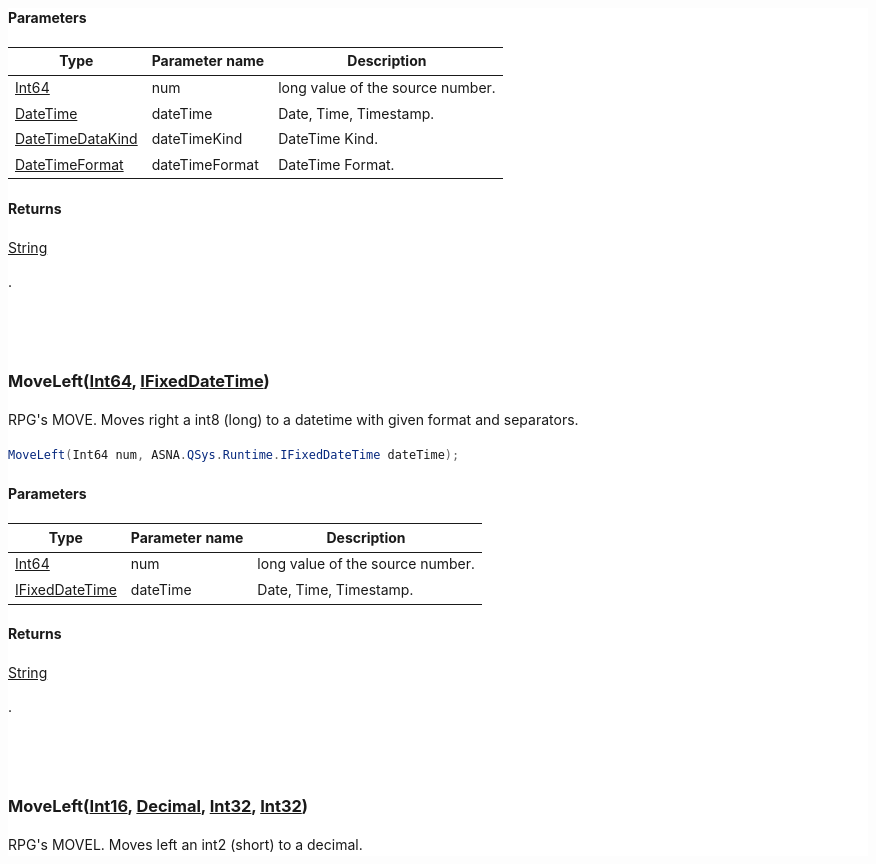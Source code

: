 #### Parameters

| Type | Parameter name | Description
| --- | --- | ---
| [Int64](https://docs.microsoft.com/en-us/dotnet/api/system.int64) | num | long value of the source number. 
| [DateTime](https://docs.microsoft.com/en-us/dotnet/api/system.datetime) | dateTime | Date, Time, Timestamp. 
| [DateTimeDataKind](/reference/asna-qsys-runtime/date-time-data-kind.html) | dateTimeKind | DateTime Kind. 
| [DateTimeFormat]($$TODO-ASNA.DataGate.Common.DateTimeFormat.html) | dateTimeFormat | DateTime Format. 

#### Returns

[String](https://docs.microsoft.com/en-us/dotnet/api/system.string)

.


<br>
<br>

### MoveLeft([Int64](https://docs.microsoft.com/en-us/dotnet/api/system.int64), [IFixedDateTime](/reference/asna-qsys-runtime/asnaq-sys-runtime/classes/i-fixed-date-time.html))

RPG's MOVE. Moves right a int8 (long) to a datetime with given format and separators.

```cs
MoveLeft(Int64 num, ASNA.QSys.Runtime.IFixedDateTime dateTime);
```

#### Parameters

| Type | Parameter name | Description
| --- | --- | ---
| [Int64](https://docs.microsoft.com/en-us/dotnet/api/system.int64) | num | long value of the source number. 
| [IFixedDateTime](/reference/asna-qsys-runtime/asnaq-sys-runtime/classes/i-fixed-date-time.html) | dateTime | Date, Time, Timestamp. 

#### Returns

[String](https://docs.microsoft.com/en-us/dotnet/api/system.string)

.


<br>
<br>

### MoveLeft([Int16](https://docs.microsoft.com/en-us/dotnet/api/system.int16), [Decimal](https://docs.microsoft.com/en-us/dotnet/api/system.decimal), [Int32](https://docs.microsoft.com/en-us/dotnet/api/system.int32), [Int32](https://docs.microsoft.com/en-us/dotnet/api/system.int32))

RPG's MOVEL. Moves left an int2 (short) to a decimal.

